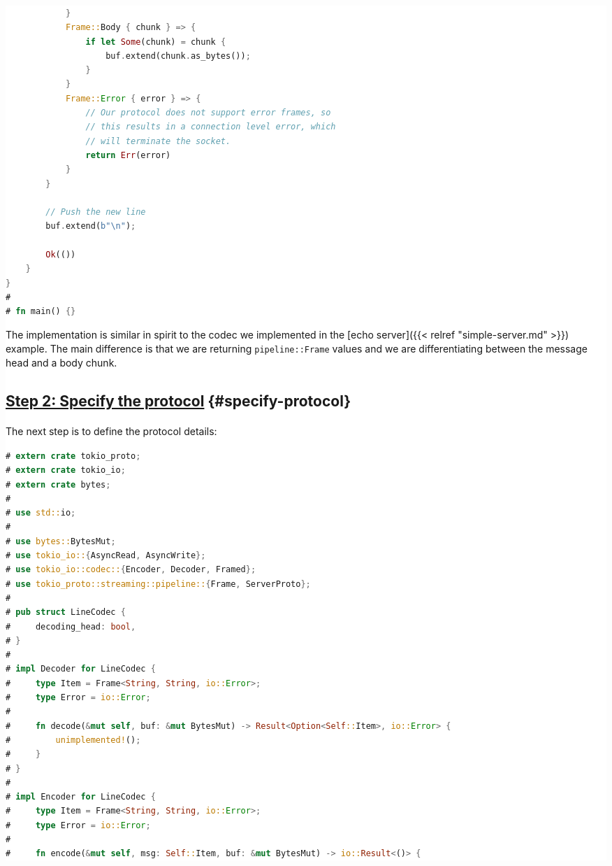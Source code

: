 ```rust
            }
            Frame::Body { chunk } => {
                if let Some(chunk) = chunk {
                    buf.extend(chunk.as_bytes());
                }
            }
            Frame::Error { error } => {
                // Our protocol does not support error frames, so
                // this results in a connection level error, which
                // will terminate the socket.
                return Err(error)
            }
        }

        // Push the new line
        buf.extend(b"\n");

        Ok(())
    }
}
#
# fn main() {}
```

The implementation is similar in spirit to the codec we implemented in the
[echo server]({{< relref "simple-server.md" >}}) example. The main difference
is that we are returning `pipeline::Frame` values and we are differentiating
between the message head and a body chunk.

## [Step 2: Specify the protocol](#specify-protocol) {#specify-protocol}

The next step is to define the protocol details:

```rust
# extern crate tokio_proto;
# extern crate tokio_io;
# extern crate bytes;
#
# use std::io;
#
# use bytes::BytesMut;
# use tokio_io::{AsyncRead, AsyncWrite};
# use tokio_io::codec::{Encoder, Decoder, Framed};
# use tokio_proto::streaming::pipeline::{Frame, ServerProto};
#
# pub struct LineCodec {
#     decoding_head: bool,
# }
#
# impl Decoder for LineCodec {
#     type Item = Frame<String, String, io::Error>;
#     type Error = io::Error;
#
#     fn decode(&mut self, buf: &mut BytesMut) -> Result<Option<Self::Item>, io::Error> {
#         unimplemented!();
#     }
# }
#
# impl Encoder for LineCodec {
#     type Item = Frame<String, String, io::Error>;
#     type Error = io::Error;
#
#     fn encode(&mut self, msg: Self::Item, buf: &mut BytesMut) -> io::Result<()> {
```